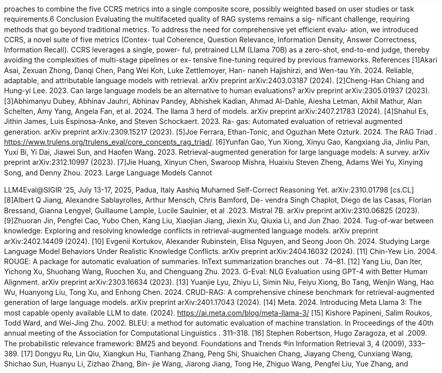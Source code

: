 proaches to combine the five CCRS metrics into a single composite
score, possibly weighted based on user studies or task requirements.6 Conclusion
Evaluating the multifaceted quality of RAG systems remains a sig-
nificant challenge, requiring methods that go beyond traditional
metrics. To address the need for comprehensive yet efficient evalu-
ation, we introduced CCRS, a novel suite of five metrics (Contex-
tual Coherence, Question Relevance, Information Density, Answer
Correctness, Information Recall). CCRS leverages a single, power-
ful, pretrained LLM (Llama 70B) as a zero-shot, end-to-end judge,
thereby avoiding the complexities of multi-stage pipelines or ex-
tensive fine-tuning required by previous frameworks.
References
[1]Akari Asai, Zexuan Zhong, Danqi Chen, Pang Wei Koh, Luke Zettlemoyer, Han-
naneh Hajishirzi, and Wen-tau Yih. 2024. Reliable, adaptable, and attributable
language models with retrieval. arXiv preprint arXiv:2403.03187 (2024).
[2]Cheng-Han Chiang and Hung-yi Lee. 2023. Can large language models be an
alternative to human evaluations? arXiv preprint arXiv:2305.01937 (2023).
[3]Abhimanyu Dubey, Abhinav Jauhri, Abhinav Pandey, Abhishek Kadian, Ahmad
Al-Dahle, Aiesha Letman, Akhil Mathur, Alan Schelten, Amy Yang, Angela Fan,
et al. 2024. The llama 3 herd of models. arXiv preprint arXiv:2407.21783 (2024).
[4]Shahul Es, Jithin James, Luis Espinosa-Anke, and Steven Schockaert. 2023. Ra-
gas: Automated evaluation of retrieval augmented generation. arXiv preprint
arXiv:2309.15217 (2023).
[5]Joe Ferrara, Ethan-Tonic, and Oguzhan Mete Ozturk. 2024. The RAG Triad .
https://www.trulens.org/trulens_eval/core_concepts_rag_triad/.
[6]Yunfan Gao, Yun Xiong, Xinyu Gao, Kangxiang Jia, Jinliu Pan, Yuxi Bi, Yi Dai,
Jiawei Sun, and Haofen Wang. 2023. Retrieval-augmented generation for large
language models: A survey. arXiv preprint arXiv:2312.10997 (2023).
[7]Jie Huang, Xinyun Chen, Swaroop Mishra, Huaixiu Steven Zheng, Adams Wei
Yu, Xinying Song, and Denny Zhou. 2023. Large Language Models Cannot

LLM4Eval@SIGIR ’25, July 13-17, 2025, Padua, Italy Aashiq Muhamed
Self-Correct Reasoning Yet. arXiv:2310.01798 [cs.CL]
[8]Albert Q Jiang, Alexandre Sablayrolles, Arthur Mensch, Chris Bamford, De-
vendra Singh Chaplot, Diego de las Casas, Florian Bressand, Gianna Lengyel,
Guillaume Lample, Lucile Saulnier, et al .2023. Mistral 7B. arXiv preprint
arXiv:2310.06825 (2023).
[9]Zhuoran Jin, Pengfei Cao, Yubo Chen, Kang Liu, Xiaojian Jiang, Jiexin Xu, Qiuxia
Li, and Jun Zhao. 2024. Tug-of-war between knowledge: Exploring and resolving
knowledge conflicts in retrieval-augmented language models. arXiv preprint
arXiv:2402.14409 (2024).
[10] Evgenii Kortukov, Alexander Rubinstein, Elisa Nguyen, and Seong Joon Oh. 2024.
Studying Large Language Model Behaviors Under Realistic Knowledge Conflicts.
arXiv preprint arXiv:2404.16032 (2024).
[11] Chin-Yew Lin. 2004. ROUGE: A package for automatic evaluation of summaries.
InText summarization branches out . 74–81.
[12] Yang Liu, Dan Iter, Yichong Xu, Shuohang Wang, Ruochen Xu, and Chenguang
Zhu. 2023. G-Eval: NLG Evaluation using GPT-4 with Better Human Alignment.
arXiv preprint arXiv:2303.16634 (2023).
[13] Yuanjie Lyu, Zhiyu Li, Simin Niu, Feiyu Xiong, Bo Tang, Wenjin Wang, Hao Wu,
Huanyong Liu, Tong Xu, and Enhong Chen. 2024. CRUD-RAG: A comprehensive
chinese benchmark for retrieval-augmented generation of large language models.
arXiv preprint arXiv:2401.17043 (2024).
[14] Meta. 2024. Introducing Meta Llama 3: The most capable openly available LLM
to date. (2024). https://ai.meta.com/blog/meta-llama-3/
[15] Kishore Papineni, Salim Roukos, Todd Ward, and Wei-Jing Zhu. 2002. BLEU: a
method for automatic evaluation of machine translation. In Proceedings of the
40th annual meeting of the Association for Computational Linguistics . 311–318.
[16] Stephen Robertson, Hugo Zaragoza, et al .2009. The probabilistic relevance
framework: BM25 and beyond. Foundations and Trends ®in Information Retrieval
3, 4 (2009), 333–389.
[17] Dongyu Ru, Lin Qiu, Xiangkun Hu, Tianhang Zhang, Peng Shi, Shuaichen Chang,
Jiayang Cheng, Cunxiang Wang, Shichao Sun, Huanyu Li, Zizhao Zhang, Bin-
jie Wang, Jiarong Jiang, Tong He, Zhiguo Wang, Pengfei Liu, Yue Zhang, and